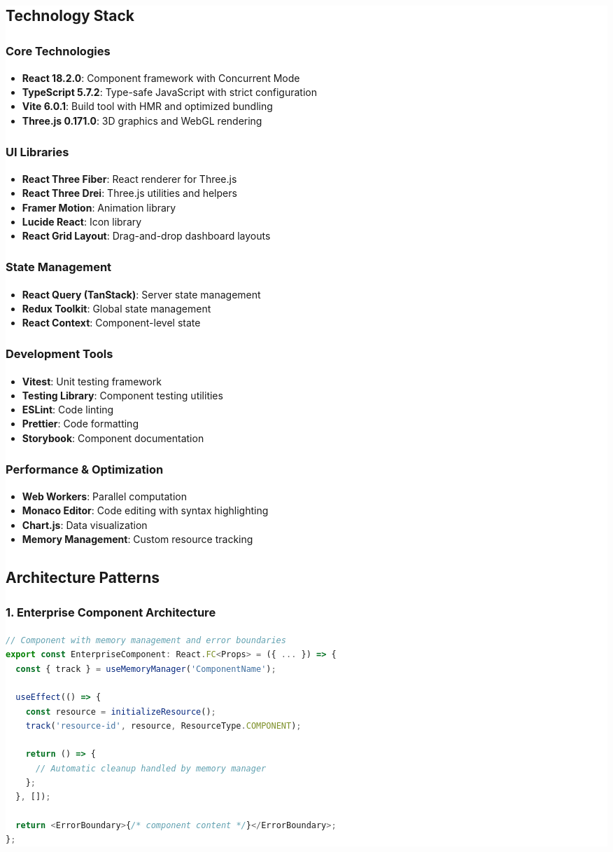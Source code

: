 ## Technology Stack

### Core Technologies
- **React 18.2.0**: Component framework with Concurrent Mode
- **TypeScript 5.7.2**: Type-safe JavaScript with strict configuration
- **Vite 6.0.1**: Build tool with HMR and optimized bundling
- **Three.js 0.171.0**: 3D graphics and WebGL rendering

### UI Libraries
- **React Three Fiber**: React renderer for Three.js
- **React Three Drei**: Three.js utilities and helpers
- **Framer Motion**: Animation library
- **Lucide React**: Icon library
- **React Grid Layout**: Drag-and-drop dashboard layouts

### State Management
- **React Query (TanStack)**: Server state management
- **Redux Toolkit**: Global state management
- **React Context**: Component-level state

### Development Tools
- **Vitest**: Unit testing framework
- **Testing Library**: Component testing utilities
- **ESLint**: Code linting
- **Prettier**: Code formatting
- **Storybook**: Component documentation

### Performance & Optimization
- **Web Workers**: Parallel computation
- **Monaco Editor**: Code editing with syntax highlighting
- **Chart.js**: Data visualization
- **Memory Management**: Custom resource tracking

## Architecture Patterns

### 1. Enterprise Component Architecture
```typescript
// Component with memory management and error boundaries
export const EnterpriseComponent: React.FC<Props> = ({ ... }) => {
  const { track } = useMemoryManager('ComponentName');
  
  useEffect(() => {
    const resource = initializeResource();
    track('resource-id', resource, ResourceType.COMPONENT);
    
    return () => {
      // Automatic cleanup handled by memory manager
    };
  }, []);
  
  return <ErrorBoundary>{/* component content */}</ErrorBoundary>;
};
```
